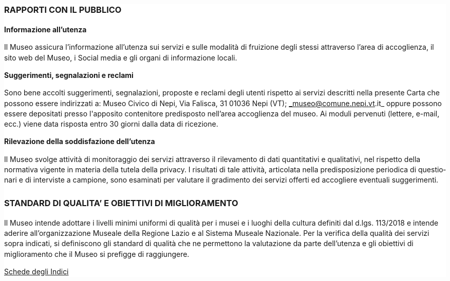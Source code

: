 ### RAPPORTI CON IL PUBBLICO

**Informazione all’utenza**

Il Museo assicura l’informazione all’utenza sui servizi e sulle modalità di frui­zione degli stessi attraverso l’area di accoglienza, il sito web del Museo, i Social media e gli organi di informazione locali.

**Suggerimenti, segnalazioni e reclami**

Sono bene accolti suggerimenti, segnalazioni, proposte e reclami degli utenti rispetto ai servizi descritti nella presente Carta che possono essere indirizzati a: Museo Civico di Nepi, Via Falisca, 31 01036 Nepi (VT); _museo@comune.nepi.vt.it_ oppure possono essere depositati presso l'apposito contenitore pre­disposto nell’area accoglienza del museo. Ai moduli pervenuti (lettere, e-mail, ecc.) viene data risposta entro 30 giorni dalla data di ricezione.

**Rilevazione della soddisfazione dell’utenza**

Il Museo svolge attività di monitoraggio dei servizi attraverso il rilevamento di dati quantitativi e qualitativi, nel rispetto della normativa vigente in materia della tutela della privacy. I risultati di tale attività, articolata nella predisposizione periodica di questio­nari e di interviste a campione, sono esaminati per valutare il gradimento dei servizi offerti ed accogliere eventuali suggerimenti.

### STANDARD DI QUALITA’ E OBIETTIVI DI MIGLIORAMENTO

Il Museo intende adottare i livelli minimi uniformi di qualità per i musei e i luoghi della cultura definiti dal d.lgs. 113/2018 e intende aderire all’organizza­zione Museale della Regione Lazio e al Sistema Museale Nazionale. Per la verifica della qualità dei servizi sopra indicati, si definiscono gli standard di qualità che ne permettono la valutazione da parte dell’utenza e gli obiettivi di miglioramento che il Museo si prefigge di raggiungere.

[Schede degli Indici](/assets/carta-servizi_indici-validazione-standard.pdf)
